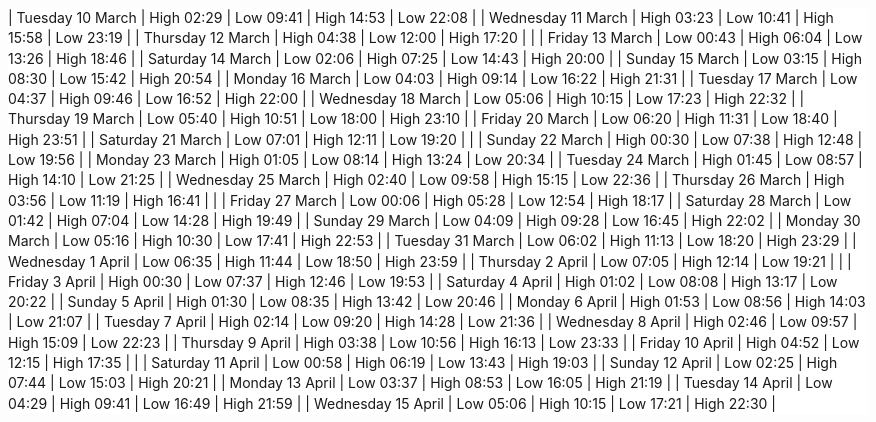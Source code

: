 | Tuesday 10 March | High 02:29 | Low 09:41 | High 14:53 | Low 22:08 | 
| Wednesday 11 March | High 03:23 | Low 10:41 | High 15:58 | Low 23:19 | 
| Thursday 12 March | High 04:38 | Low 12:00 | High 17:20 |  | 
| Friday 13 March | Low 00:43 | High 06:04 | Low 13:26 | High 18:46 | 
| Saturday 14 March | Low 02:06 | High 07:25 | Low 14:43 | High 20:00 | 
| Sunday 15 March | Low 03:15 | High 08:30 | Low 15:42 | High 20:54 | 
| Monday 16 March | Low 04:03 | High 09:14 | Low 16:22 | High 21:31 | 
| Tuesday 17 March | Low 04:37 | High 09:46 | Low 16:52 | High 22:00 | 
| Wednesday 18 March | Low 05:06 | High 10:15 | Low 17:23 | High 22:32 | 
| Thursday 19 March | Low 05:40 | High 10:51 | Low 18:00 | High 23:10 | 
| Friday 20 March | Low 06:20 | High 11:31 | Low 18:40 | High 23:51 | 
| Saturday 21 March | Low 07:01 | High 12:11 | Low 19:20 |  | 
| Sunday 22 March | High 00:30 | Low 07:38 | High 12:48 | Low 19:56 | 
| Monday 23 March | High 01:05 | Low 08:14 | High 13:24 | Low 20:34 | 
| Tuesday 24 March | High 01:45 | Low 08:57 | High 14:10 | Low 21:25 | 
| Wednesday 25 March | High 02:40 | Low 09:58 | High 15:15 | Low 22:36 | 
| Thursday 26 March | High 03:56 | Low 11:19 | High 16:41 |  | 
| Friday 27 March | Low 00:06 | High 05:28 | Low 12:54 | High 18:17 | 
| Saturday 28 March | Low 01:42 | High 07:04 | Low 14:28 | High 19:49 | 
| Sunday 29 March | Low 04:09 | High 09:28 | Low 16:45 | High 22:02 | 
| Monday 30 March | Low 05:16 | High 10:30 | Low 17:41 | High 22:53 | 
| Tuesday 31 March | Low 06:02 | High 11:13 | Low 18:20 | High 23:29 | 
| Wednesday 1 April | Low 06:35 | High 11:44 | Low 18:50 | High 23:59 | 
| Thursday 2 April | Low 07:05 | High 12:14 | Low 19:21 |  | 
| Friday 3 April | High 00:30 | Low 07:37 | High 12:46 | Low 19:53 | 
| Saturday 4 April | High 01:02 | Low 08:08 | High 13:17 | Low 20:22 | 
| Sunday 5 April | High 01:30 | Low 08:35 | High 13:42 | Low 20:46 | 
| Monday 6 April | High 01:53 | Low 08:56 | High 14:03 | Low 21:07 | 
| Tuesday 7 April | High 02:14 | Low 09:20 | High 14:28 | Low 21:36 | 
| Wednesday 8 April | High 02:46 | Low 09:57 | High 15:09 | Low 22:23 | 
| Thursday 9 April | High 03:38 | Low 10:56 | High 16:13 | Low 23:33 | 
| Friday 10 April | High 04:52 | Low 12:15 | High 17:35 |  | 
| Saturday 11 April | Low 00:58 | High 06:19 | Low 13:43 | High 19:03 | 
| Sunday 12 April | Low 02:25 | High 07:44 | Low 15:03 | High 20:21 | 
| Monday 13 April | Low 03:37 | High 08:53 | Low 16:05 | High 21:19 | 
| Tuesday 14 April | Low 04:29 | High 09:41 | Low 16:49 | High 21:59 | 
| Wednesday 15 April | Low 05:06 | High 10:15 | Low 17:21 | High 22:30 | 